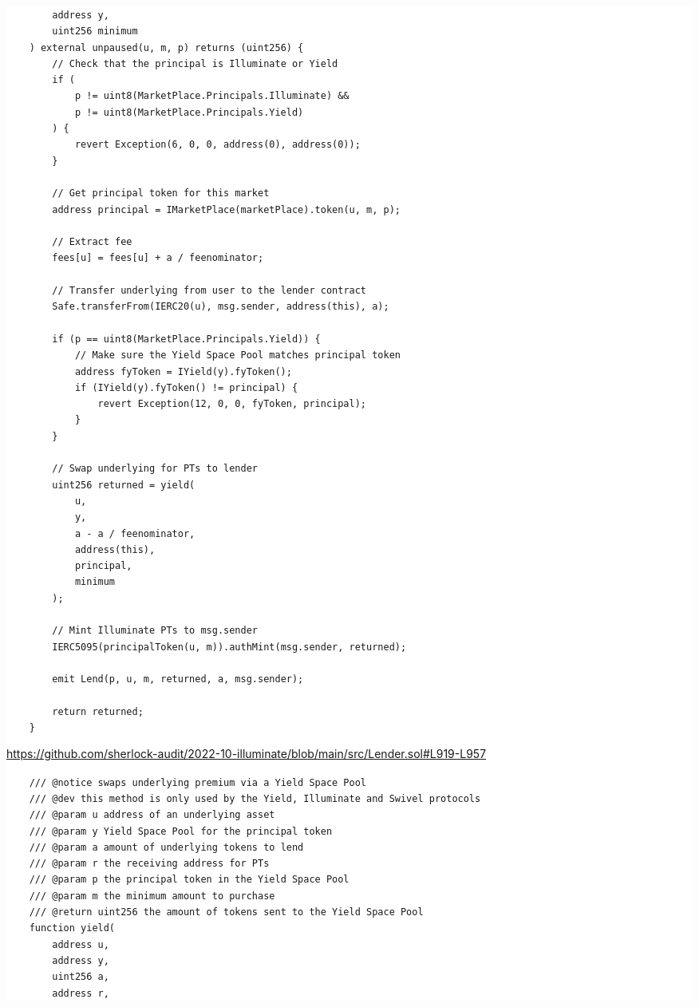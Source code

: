 ```solidity
        address y,
        uint256 minimum
    ) external unpaused(u, m, p) returns (uint256) {
        // Check that the principal is Illuminate or Yield
        if (
            p != uint8(MarketPlace.Principals.Illuminate) &&
            p != uint8(MarketPlace.Principals.Yield)
        ) {
            revert Exception(6, 0, 0, address(0), address(0));
        }

        // Get principal token for this market
        address principal = IMarketPlace(marketPlace).token(u, m, p);

        // Extract fee
        fees[u] = fees[u] + a / feenominator;

        // Transfer underlying from user to the lender contract
        Safe.transferFrom(IERC20(u), msg.sender, address(this), a);

        if (p == uint8(MarketPlace.Principals.Yield)) {
            // Make sure the Yield Space Pool matches principal token
            address fyToken = IYield(y).fyToken();
            if (IYield(y).fyToken() != principal) {
                revert Exception(12, 0, 0, fyToken, principal);
            }
        }

        // Swap underlying for PTs to lender
        uint256 returned = yield(
            u,
            y,
            a - a / feenominator,
            address(this),
            principal,
            minimum
        );

        // Mint Illuminate PTs to msg.sender
        IERC5095(principalToken(u, m)).authMint(msg.sender, returned);

        emit Lend(p, u, m, returned, a, msg.sender);

        return returned;
    }
```

https://github.com/sherlock-audit/2022-10-illuminate/blob/main/src/Lender.sol#L919-L957

```solidity
    /// @notice swaps underlying premium via a Yield Space Pool
    /// @dev this method is only used by the Yield, Illuminate and Swivel protocols
    /// @param u address of an underlying asset
    /// @param y Yield Space Pool for the principal token
    /// @param a amount of underlying tokens to lend
    /// @param r the receiving address for PTs
    /// @param p the principal token in the Yield Space Pool
    /// @param m the minimum amount to purchase
    /// @return uint256 the amount of tokens sent to the Yield Space Pool
    function yield(
        address u,
        address y,
        uint256 a,
        address r,
```